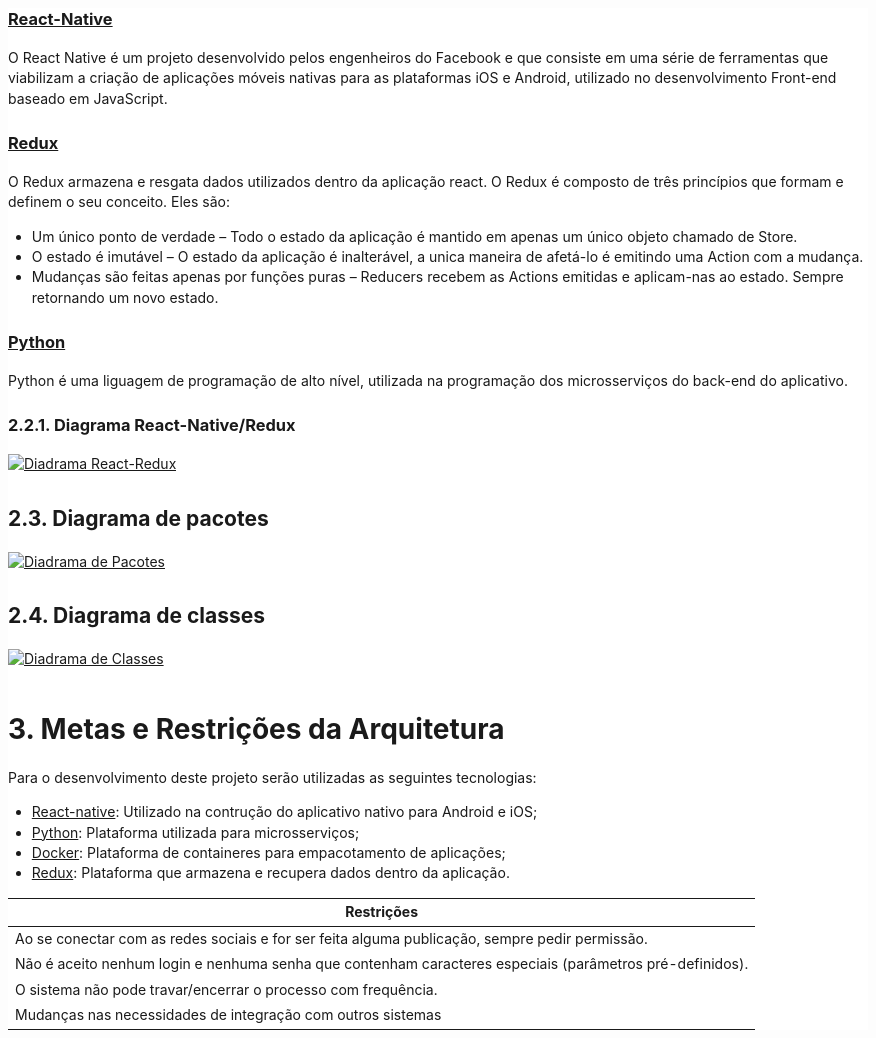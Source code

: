### [React-Native](https://facebook.github.io/react-native/)

O React Native é um projeto desenvolvido pelos engenheiros do Facebook e que consiste em uma série de ferramentas que viabilizam a criação de aplicações móveis nativas para as plataformas iOS e Android, utilizado no desenvolvimento Front-end baseado em JavaScript.

### [Redux](https://redux.js.org/)

O Redux armazena e resgata dados utilizados dentro da aplicação react.
O Redux é composto de três princípios que formam e definem o seu conceito. Eles são:

* Um único ponto de verdade – Todo o estado da aplicação é mantido em apenas um único objeto chamado de Store.
* O estado é imutável – O estado da aplicação é inalterável, a unica maneira de afetá-lo é emitindo uma Action com a mudança.
* Mudanças são feitas apenas por funções puras – Reducers recebem as Actions emitidas e aplicam-nas ao estado. Sempre retornando um novo estado.


### [Python](https://www.python.org/)

Python é uma liguagem de programação de alto nível, utilizada na programação dos microsserviços do back-end do aplicativo.

### 2.2.1. <a name = 'id221'> Diagrama React-Native/Redux </a>

[![Diadrama React-Redux](https://github.com/fga-eps-mds/2018.2-Roles/blob/doc/doc_arquitetura/docs/docs/assets/diagramas/Diagrama1.jpeg?raw=true)](https://fga-eps-mds.github.io/2018.2-Roles/)

## 2.3. <a name = 'id23'> Diagrama de pacotes </a>

[![Diadrama de Pacotes](https://github.com/fga-eps-mds/2018.2-Roles/blob/doc/doc_arquitetura/docs/docs/assets/diagramas/Diagrama2.jpeg?raw=true)](https://fga-eps-mds.github.io/2018.2-Roles/)

## 2.4. <a name = 'id24'> Diagrama de classes </a>

[![Diadrama de Classes](https://github.com/fga-eps-mds/2018.2-Roles/blob/doc/doc_arquitetura/docs/docs/assets/diagramas/Diagrama4.jpeg?raw=true)](https://fga-eps-mds.github.io/2018.2-Roles/)

# 3. <a name='id3'> Metas e Restrições da Arquitetura </a>

 Para o desenvolvimento deste projeto serão utilizadas as seguintes tecnologias:

* [React-native](https://facebook.github.io/react-native/): Utilizado na contrução do aplicativo nativo para Android e iOS;
* [Python](https://www.python.org/): Plataforma utilizada para microsserviços;
* [Docker](https://www.docker.com/): Plataforma de containeres para empacotamento de aplicações;
* [Redux](https://redux.js.org/): Plataforma que armazena e recupera dados dentro da aplicação.

| Restrições |
| --- |
| Ao se conectar com as redes sociais e for ser feita alguma publicação, sempre pedir permissão. |
| Não é aceito nenhum login e nenhuma senha que contenham caracteres especiais (parâmetros pré-definidos). |
| O sistema não pode travar/encerrar o processo com frequência. |
| Mudanças nas necessidades de integração com outros sistemas |
